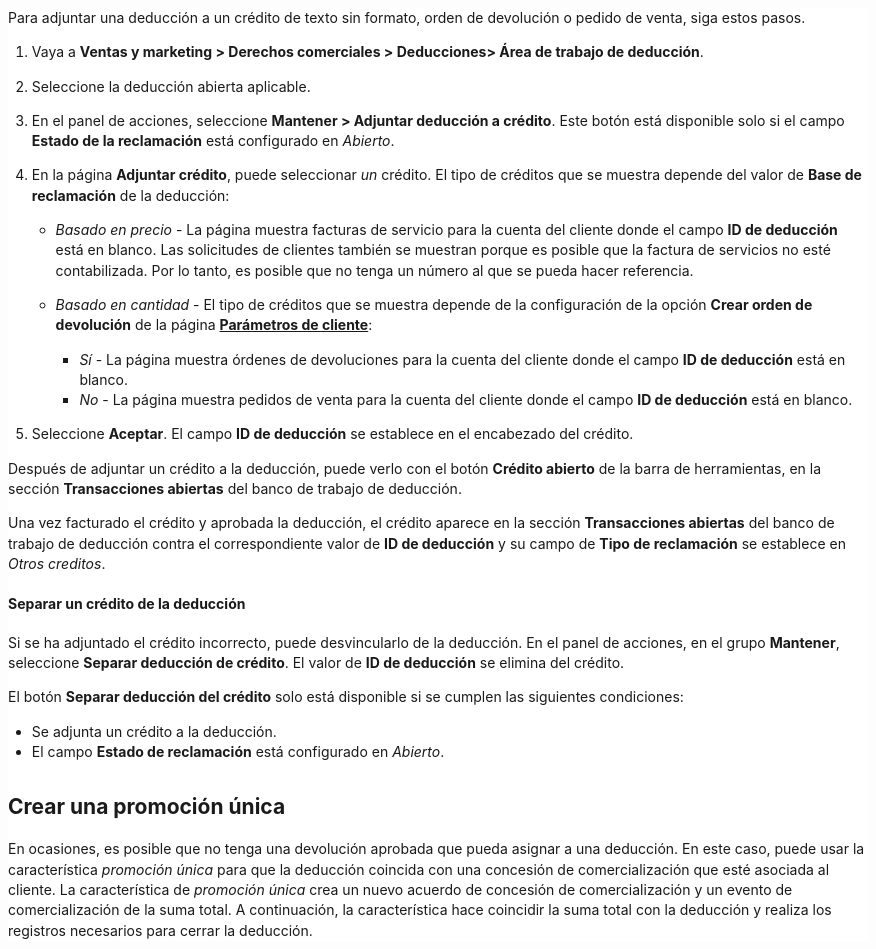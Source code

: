 Para adjuntar una deducción a un crédito de texto sin formato, orden de devolución o pedido de venta, siga estos pasos.

1. Vaya a **Ventas y marketing \> Derechos comerciales \> Deducciones\> Área de trabajo de deducción**.
1. Seleccione la deducción abierta aplicable.
1. En el panel de acciones, seleccione **Mantener \> Adjuntar deducción a crédito**. Este botón está disponible solo si el campo **Estado de la reclamación** está configurado en *Abierto*.
1. En la página **Adjuntar crédito**, puede seleccionar *un* crédito. El tipo de créditos que se muestra depende del valor de **Base de reclamación** de la deducción:

    - *Basado en precio* - La página muestra facturas de servicio para la cuenta del cliente donde el campo **ID de deducción** está en blanco. Las solicitudes de clientes también se muestran porque es posible que la factura de servicios no esté contabilizada. Por lo tanto, es posible que no tenga un número al que se pueda hacer referencia.
    - *Basado en cantidad* - El tipo de créditos que se muestra depende de la configuración de la opción **Crear orden de devolución** de la página **[ Parámetros de cliente](#accounts-receivable-deductions)**:

        - *Sí* - La página muestra órdenes de devoluciones para la cuenta del cliente donde el campo **ID de deducción** está en blanco.
        - *No* - La página muestra pedidos de venta para la cuenta del cliente donde el campo **ID de deducción** está en blanco.

1. Seleccione **Aceptar**. El campo **ID de deducción** se establece en el encabezado del crédito.

Después de adjuntar un crédito a la deducción, puede verlo con el botón **Crédito abierto** de la barra de herramientas, en la sección **Transacciones abiertas** del banco de trabajo de deducción.

Una vez facturado el crédito y aprobada la deducción, el crédito aparece en la sección **Transacciones abiertas** del banco de trabajo de deducción contra el correspondiente valor de **ID de deducción** y su campo de **Tipo de reclamación** se establece en *Otros creditos*.

#### <a name="detach-a-credit-from-the-deduction"></a>Separar un crédito de la deducción

Si se ha adjuntado el crédito incorrecto, puede desvincularlo de la deducción. En el panel de acciones, en el grupo **Mantener**, seleccione **Separar deducción de crédito**. El valor de **ID de deducción** se elimina del crédito.

El botón **Separar deducción del crédito** solo está disponible si se cumplen las siguientes condiciones:

- Se adjunta un crédito a la deducción.
- El campo **Estado de reclamación** está configurado en *Abierto*.

## <a name="create-a-one-time-promotion"></a>Crear una promoción única

En ocasiones, es posible que no tenga una devolución aprobada que pueda asignar a una deducción. En este caso, puede usar la característica *promoción única* para que la deducción coincida con una concesión de comercialización que esté asociada al cliente. La característica de *promoción única* crea un nuevo acuerdo de concesión de comercialización y un evento de comercialización de la suma total. A continuación, la característica hace coincidir la suma total con la deducción y realiza los registros necesarios para cerrar la deducción.
